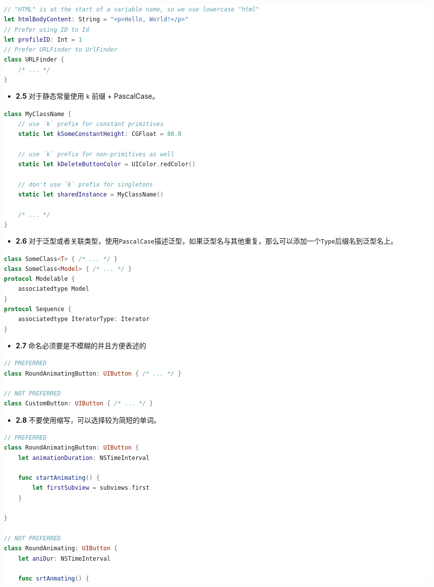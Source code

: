```swift
// "HTML" is at the start of a variable name, so we use lowercase "html"
let htmlBodyContent: String = "<p>Hello, World!</p>"
// Prefer using ID to Id
let profileID: Int = 1
// Prefer URLFinder to UrlFinder
class URLFinder {
    /* ... */
}
```

- **2.5** 对于静态常量使用 `k` 前缀 + PascalCase。

```swift
class MyClassName {
    // use `k` prefix for constant primitives
    static let kSomeConstantHeight: CGFloat = 80.0

    // use `k` prefix for non-primitives as well
    static let kDeleteButtonColor = UIColor.redColor()

    // don't use `k` prefix for singletons
    static let sharedInstance = MyClassName()

    /* ... */
}
```

- **2.6** 对于泛型或者关联类型，使用`PascalCase`描述泛型，如果泛型名与其他重复，那么可以添加一个`Type`后缀名到泛型名上。

```swift
class SomeClass<T> { /* ... */ }
class SomeClass<Model> { /* ... */ }
protocol Modelable {
    associatedtype Model
}
protocol Sequence {
    associatedtype IteratorType: Iterator
}
```

- **2.7** 命名必须要是不模糊的并且方便表述的

```swift
// PREFERRED
class RoundAnimatingButton: UIButton { /* ... */ }

// NOT PREFERRED
class CustomButton: UIButton { /* ... */ }
```

- **2.8** 不要使用缩写，可以选择较为简短的单词。

```swift
// PREFERRED
class RoundAnimatingButton: UIButton {
    let animationDuration: NSTimeInterval

    func startAnimating() {
        let firstSubview = subviews.first
    }

}

// NOT PREFERRED
class RoundAnimating: UIButton {
    let aniDur: NSTimeInterval

    func srtAnmating() {
```